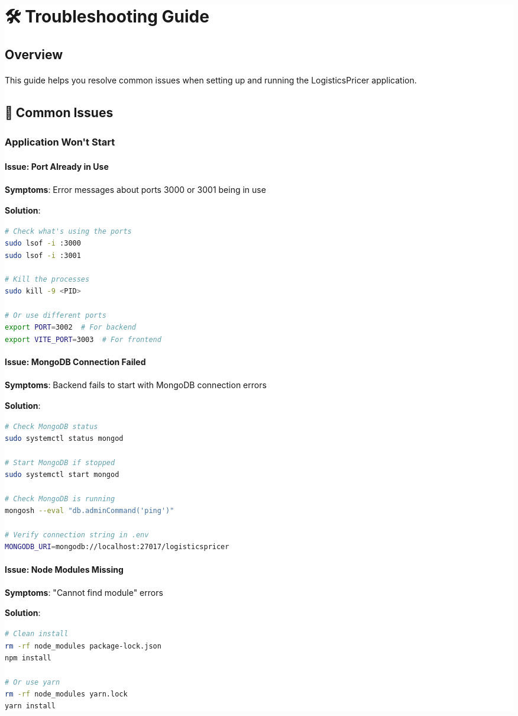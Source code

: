 # 🛠️ Troubleshooting Guide

## Overview

This guide helps you resolve common issues when setting up and running the LogisticsPricer application.

## 🚨 Common Issues

### Application Won't Start

#### Issue: Port Already in Use
**Symptoms**: Error messages about ports 3000 or 3001 being in use

**Solution**:
```bash
# Check what's using the ports
sudo lsof -i :3000
sudo lsof -i :3001

# Kill the processes
sudo kill -9 <PID>

# Or use different ports
export PORT=3002  # For backend
export VITE_PORT=3003  # For frontend
```

#### Issue: MongoDB Connection Failed
**Symptoms**: Backend fails to start with MongoDB connection errors

**Solution**:
```bash
# Check MongoDB status
sudo systemctl status mongod

# Start MongoDB if stopped
sudo systemctl start mongod

# Check MongoDB is running
mongosh --eval "db.adminCommand('ping')"

# Verify connection string in .env
MONGODB_URI=mongodb://localhost:27017/logisticspricer
```

#### Issue: Node Modules Missing
**Symptoms**: "Cannot find module" errors

**Solution**:
```bash
# Clean install
rm -rf node_modules package-lock.json
npm install

# Or use yarn
rm -rf node_modules yarn.lock
yarn install
```
